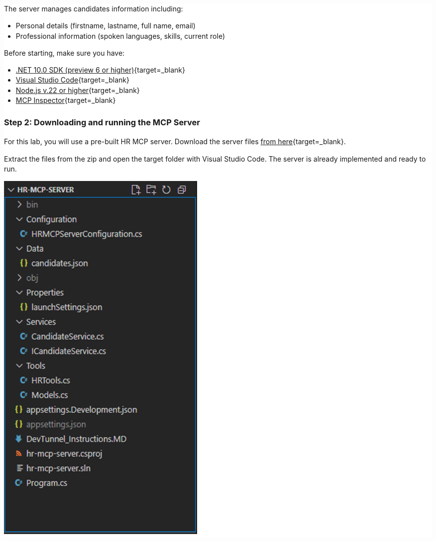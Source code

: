 The server manages candidates information including:

- Personal details (firstname, lastname, full name, email)
- Professional information (spoken languages, skills, current role)

Before starting, make sure you have:

- [.NET 10.0 SDK (preview 6 or higher)](https://dotnet.microsoft.com/download/dotnet/10.0){target=_blank}
- [Visual Studio Code](https://code.visualstudio.com/){target=_blank}
- [Node.js v.22 or higher](https://nodejs.org/en){target=_blank}
- [MCP Inspector](https://github.com/modelcontextprotocol/inspector){target=_blank}

<cc-end-step lab="mcs6" exercise="1" step="1" />

### Step 2: Downloading and running the MCP Server

For this lab, you will use a pre-built HR MCP server. Download the server files [from here](https://download-directory.github.io/?url=https://github.com/microsoft/copilot-camp/tree/main/src/make/copilot-studio/path-m-lab-mcs6-mcp/hr-mcp-server&filename=hr-mcp-server){target=_blank}.

Extract the files from the zip and open the target folder with Visual Studio Code. The server is already implemented and ready to run.

![The outline of the HR MCP Server project in Visual Studio Code showing the server files and candidate data.](../../../assets/images/make/copilot-studio-06/mcp-server-01.png)
